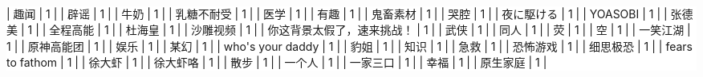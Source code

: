| 趣闻 | 1 |
| 辟谣 | 1 |
| 牛奶 | 1 |
| 乳糖不耐受 | 1 |
| 医学 | 1 |
| 有趣 | 1 |
| 鬼畜素材 | 1 |
| 哭腔 | 1 |
| 夜に駆ける | 1 |
| YOASOBI | 1 |
| 张德美 | 1 |
| 全程高能 | 1 |
| 杜海皇 | 1 |
| 沙雕视频 | 1 |
| 你这背景太假了，速来挑战！ | 1 |
| 武侠 | 1 |
| 同人 | 1 |
| 荧 | 1 |
| 空 | 1 |
| 一笑江湖 | 1 |
| 原神高能团 | 1 |
| 娱乐 | 1 |
| 某幻 | 1 |
| who's your daddy | 1 |
| 豹姐 | 1 |
| 知识 | 1 |
| 急救 | 1 |
| 恐怖游戏 | 1 |
| 细思极恐 | 1 |
| fears to fathom | 1 |
| 徐大虾 | 1 |
| 徐大虾咯 | 1 |
| 散步 | 1 |
| 一个人 | 1 |
| 一家三口 | 1 |
| 幸福 | 1 |
| 原生家庭 | 1 |